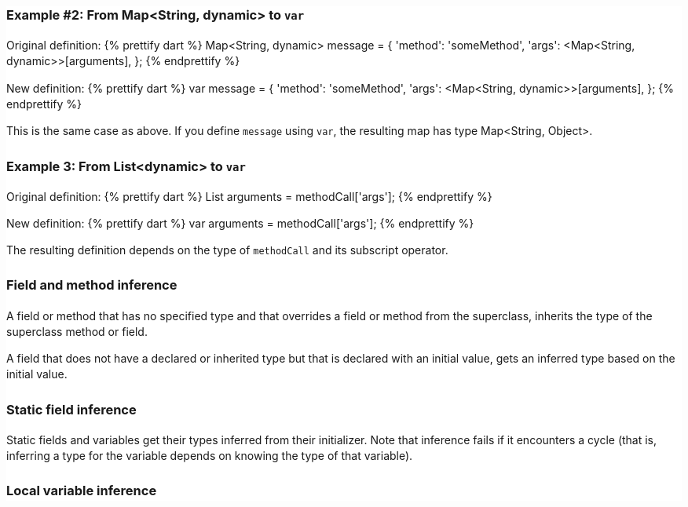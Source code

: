 ### Example #2: From Map&lt;String, dynamic> to `var`

Original definition:
{% prettify dart %}
Map<String, dynamic> message = {
  'method': 'someMethod',
  'args': <Map<String, dynamic>>[arguments],
};
{% endprettify %}

New definition:
{% prettify dart %}
var message = {
  'method': 'someMethod',
  'args': <Map<String, dynamic>>[arguments],
};
{% endprettify %}

This is the same case as above. If you define `message`
using `var`, the resulting map has type Map<String, Object>.

### Example 3: From List&lt;dynamic> to `var`


Original definition:
{% prettify dart %}
List<dynamic> arguments = methodCall['args'];
{% endprettify %}

New definition:
{% prettify dart %}
var arguments = methodCall['args'];
{% endprettify %}

The resulting definition depends on the type of `methodCall` and
its subscript operator.

### Field and method inference

A field or method that has no specified type and that overrides
a field or method from the superclass, inherits the type of the
superclass method or field.

A field that does not have a declared or inherited type but that is declared
with an initial value, gets an inferred type based on the initial value.

### Static field inference

Static fields and variables get their types inferred from their
initializer. Note that inference fails if it encounters a cycle
(that is, inferring a type for the variable depends on knowing the
type of that variable).

### Local variable inference
